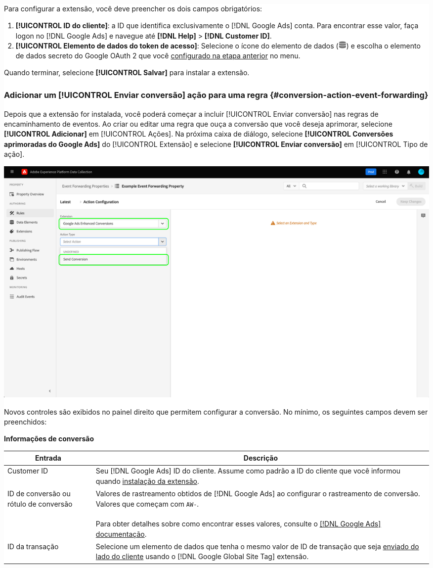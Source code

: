 Para configurar a extensão, você deve preencher os dois campos obrigatórios:

1. **[!UICONTROL ID do cliente]**: a ID que identifica exclusivamente o [!DNL Google Ads] conta. Para encontrar esse valor, faça logon no [!DNL Google Ads] e navegue até **[!DNL Help]** > **[!DNL Customer ID]**.
1. **[!UICONTROL Elemento de dados do token de acesso]**: Selecione o ícone do elemento de dados (![Ícone do elemento de dados](../../../images/extensions/server/google-ads-enhanced-conversions/data-element-icon.png)) e escolha o elemento de dados secreto do Google OAuth 2 que você [configurado na etapa anterior](#create-secret-data-element) no menu.

Quando terminar, selecione **[!UICONTROL Salvar]** para instalar a extensão.

### Adicionar um [!UICONTROL Enviar conversão] ação para uma regra {#conversion-action-event-forwarding}

Depois que a extensão for instalada, você poderá começar a incluir [!UICONTROL Enviar conversão] nas regras de encaminhamento de eventos. Ao criar ou editar uma regra que ouça a conversão que você deseja aprimorar, selecione **[!UICONTROL Adicionar]** em [!UICONTROL Ações]. Na próxima caixa de diálogo, selecione **[!UICONTROL Conversões aprimoradas do Google Ads]** do [!UICONTROL Extensão] e selecione **[!UICONTROL Enviar conversão]** em [!UICONTROL Tipo de ação].

![A variável [!UICONTROL Enviar conversão] tipo de ação que está sendo selecionado na visualização configuração de ação do fluxo de trabalho de edição de regras.](../../../images/extensions/server/google-ads-enhanced-conversions/select-server-action.png)

Novos controles são exibidos no painel direito que permitem configurar a conversão. No mínimo, os seguintes campos devem ser preenchidos:

**Informações de conversão**

| Entrada | Descrição |
| --- | --- |
| Customer ID | Seu [!DNL Google Ads] ID do cliente. Assume como padrão a ID do cliente que você informou quando [instalação da extensão](#install-enhanced-conversions). |
| ID de conversão ou rótulo de conversão | Valores de rastreamento obtidos de [!DNL Google Ads] ao configurar o rastreamento de conversão. Valores que começam com `AW-`.<br><br>Para obter detalhes sobre como encontrar esses valores, consulte o [[!DNL Google Ads] documentação](https://support.google.com/tagmanager/answer/6105160?hl=en). |
| ID da transação | Selecione um elemento de dados que tenha o mesmo valor de ID de transação que seja [enviado do lado do cliente](#conversion-action-tags) usando o [!DNL Google Global Site Tag] extensão. |
